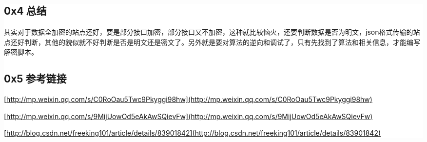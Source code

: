 

## 0x4 总结

其实对于数据全加密的站点还好，要是部分接口加密，部分接口又不加密，这种就比较恼火，还要判断数据是否为明文，json格式传输的站点还好判断，其他的貌似就不好判断是否是明文还是密文了。另外就是要对算法的逆向和调试了，只有先找到了算法和相关信息，才能编写解密脚本。

## 0x5 参考链接

[http://mp.weixin.qq.com/s/C0RoOau5Twc9Pkyggi98hw](http://mp.weixin.qq.com/s/C0RoOau5Twc9Pkyggi98hw)

[http://mp.weixin.qq.com/s/9MijUowOd5eAkAwSQievFw](http://mp.weixin.qq.com/s/9MijUowOd5eAkAwSQievFw)

[http://blog.csdn.net/freeking101/article/details/83901842](http://blog.csdn.net/freeking101/article/details/83901842)

